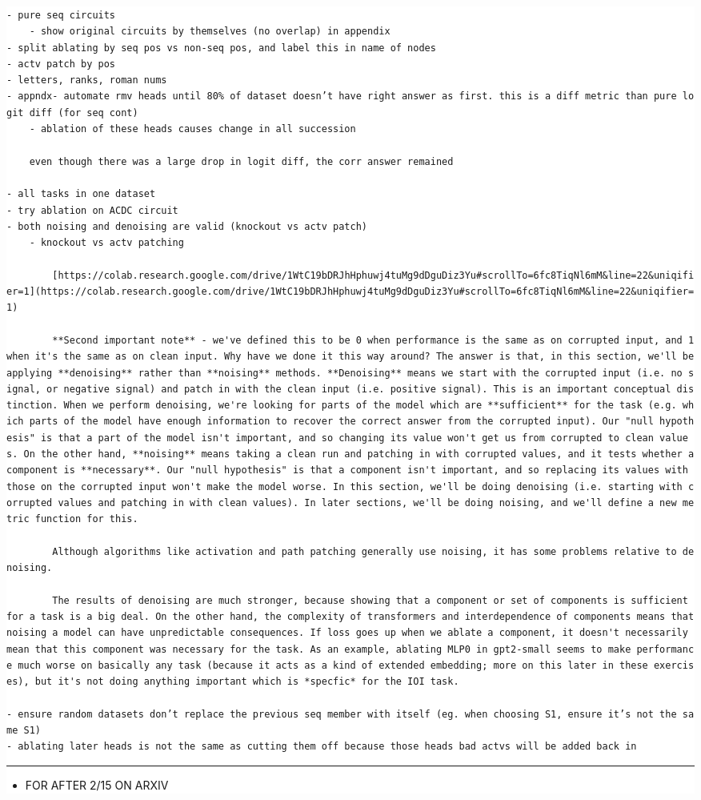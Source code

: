     - pure seq circuits
        - show original circuits by themselves (no overlap) in appendix
    - split ablating by seq pos vs non-seq pos, and label this in name of nodes
    - actv patch by pos
    - letters, ranks, roman nums
    - appndx- automate rmv heads until 80% of dataset doesn’t have right answer as first. this is a diff metric than pure logit diff (for seq cont)
        - ablation of these heads causes change in all succession
        
        even though there was a large drop in logit diff, the corr answer remained
        
    - all tasks in one dataset
    - try ablation on ACDC circuit
    - both noising and denoising are valid (knockout vs actv patch)
        - knockout vs actv patching
            
            [https://colab.research.google.com/drive/1WtC19bDRJhHphuwj4tuMg9dDguDiz3Yu#scrollTo=6fc8TiqNl6mM&line=22&uniqifier=1](https://colab.research.google.com/drive/1WtC19bDRJhHphuwj4tuMg9dDguDiz3Yu#scrollTo=6fc8TiqNl6mM&line=22&uniqifier=1)
            
            **Second important note** - we've defined this to be 0 when performance is the same as on corrupted input, and 1 when it's the same as on clean input. Why have we done it this way around? The answer is that, in this section, we'll be applying **denoising** rather than **noising** methods. **Denoising** means we start with the corrupted input (i.e. no signal, or negative signal) and patch in with the clean input (i.e. positive signal). This is an important conceptual distinction. When we perform denoising, we're looking for parts of the model which are **sufficient** for the task (e.g. which parts of the model have enough information to recover the correct answer from the corrupted input). Our "null hypothesis" is that a part of the model isn't important, and so changing its value won't get us from corrupted to clean values. On the other hand, **noising** means taking a clean run and patching in with corrupted values, and it tests whether a component is **necessary**. Our "null hypothesis" is that a component isn't important, and so replacing its values with those on the corrupted input won't make the model worse. In this section, we'll be doing denoising (i.e. starting with corrupted values and patching in with clean values). In later sections, we'll be doing noising, and we'll define a new metric function for this.
            
            Although algorithms like activation and path patching generally use noising, it has some problems relative to denoising.
            
            The results of denoising are much stronger, because showing that a component or set of components is sufficient for a task is a big deal. On the other hand, the complexity of transformers and interdependence of components means that noising a model can have unpredictable consequences. If loss goes up when we ablate a component, it doesn't necessarily mean that this component was necessary for the task. As an example, ablating MLP0 in gpt2-small seems to make performance much worse on basically any task (because it acts as a kind of extended embedding; more on this later in these exercises), but it's not doing anything important which is *specfic* for the IOI task.
            
    - ensure random datasets don’t replace the previous seq member with itself (eg. when choosing S1, ensure it’s not the same S1)
    - ablating later heads is not the same as cutting them off because those heads bad actvs will be added back in

---

- FOR AFTER 2/15 ON ARXIV
    